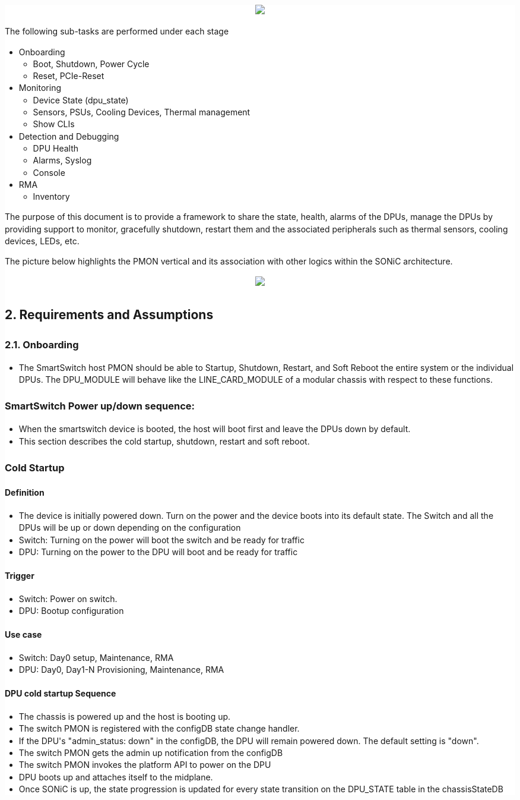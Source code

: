 <p align="center"><img src="./images/lifecycle.svg"></p>

The following sub-tasks are performed under each stage
* Onboarding
    * Boot, Shutdown, Power Cycle
    * Reset, PCIe-Reset
* Monitoring
    * Device State (dpu_state)
    * Sensors, PSUs, Cooling Devices, Thermal management
    * Show CLIs
* Detection and Debugging
    * DPU Health
    * Alarms, Syslog
    * Console
* RMA
    * Inventory

The purpose of this document is to provide a framework to share the state, health, alarms of the DPUs, manage the DPUs by providing support to monitor, gracefully shutdown, restart them and the associated peripherals such as thermal sensors, cooling devices, LEDs, etc.

The picture below highlights the PMON vertical and its association with other logics within the SONiC architecture.

<p align="center"><img src="./images/pmon-vertical.svg"></p>

## 2.	Requirements and Assumptions

### 2.1.    Onboarding
* The SmartSwitch host PMON should be able to Startup, Shutdown, Restart, and Soft Reboot the entire system or the individual DPUs. The DPU_MODULE will behave like the LINE_CARD_MODULE of a modular chassis with respect to these functions.

### SmartSwitch Power up/down sequence:
* When the smartswitch device is booted, the host will boot first and leave the DPUs down by default.
* This section describes the cold startup, shutdown, restart and soft reboot. 

### Cold Startup
#### Definition
* The device is initially powered down.  Turn on the power and the device boots into its default state. The Switch and all the DPUs will be up or down depending on the configuration
* Switch: Turning on the power will boot the switch and be ready for traffic
* DPU: Turning on the power to the DPU will boot and be ready for traffic
#### Trigger
* Switch: Power on switch.
* DPU: Bootup configuration
#### Use case
* Switch: Day0 setup, Maintenance, RMA
* DPU: Day0, Day1-N Provisioning, Maintenance, RMA
#### DPU cold startup Sequence
* The chassis is powered up and the host is booting up.
* The switch PMON is registered with the configDB state change handler.
* If the DPU's "admin_status: down" in the configDB, the DPU will remain powered down. The default setting is "down".
* The switch PMON gets the admin up notification from the configDB
* The switch PMON invokes the platform API to power on the DPU
* DPU boots up and attaches itself to the midplane.
* Once SONiC is up, the state progression is updated for every state transition on the DPU_STATE table in the chassisStateDB

